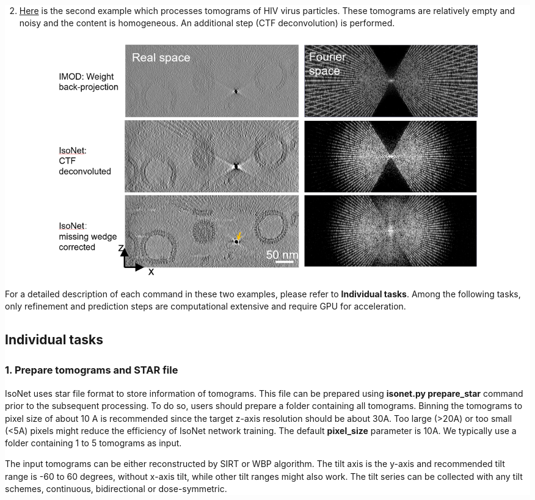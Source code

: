 
2. [Here](./Example2.md) is the second example which processes tomograms of HIV virus particles. These tomograms are relatively empty and noisy and the content is homogeneous. An additional step (CTF deconvolution) is performed.

<p align="center"><img src="figures/fig1.png" width="700" /> </p>

For a detailed description of each command in these two examples, please refer to **Individual tasks**. Among the following tasks, only refinement and prediction steps are computational extensive and require GPU for acceleration.



## Individual tasks

### 1. Prepare tomograms and STAR file

IsoNet uses star file format to store information of tomograms. This
file can be prepared using **isonet.py prepare_star** command prior to
the subsequent processing. To do so, users should prepare a folder
containing all tomograms. Binning the tomograms to pixel size of about
10 A is recommended since the target z-axis resolution should be about
30A. Too large (>20A) or too small
(<5A) pixels might reduce the efficiency of IsoNet
network training. The default **pixel_size** parameter is 10A. We
typically use a folder containing 1 to 5 tomograms as input.

The input tomograms can be either reconstructed by SIRT or WBP
algorithm. The tilt axis is the y-axis and recommended tilt range is -60 to
60 degrees, without x-axis tilt, while other tilt ranges might also
work. The tilt series can be collected with any tilt schemes, continuous,
bidirectional or dose-symmetric.
